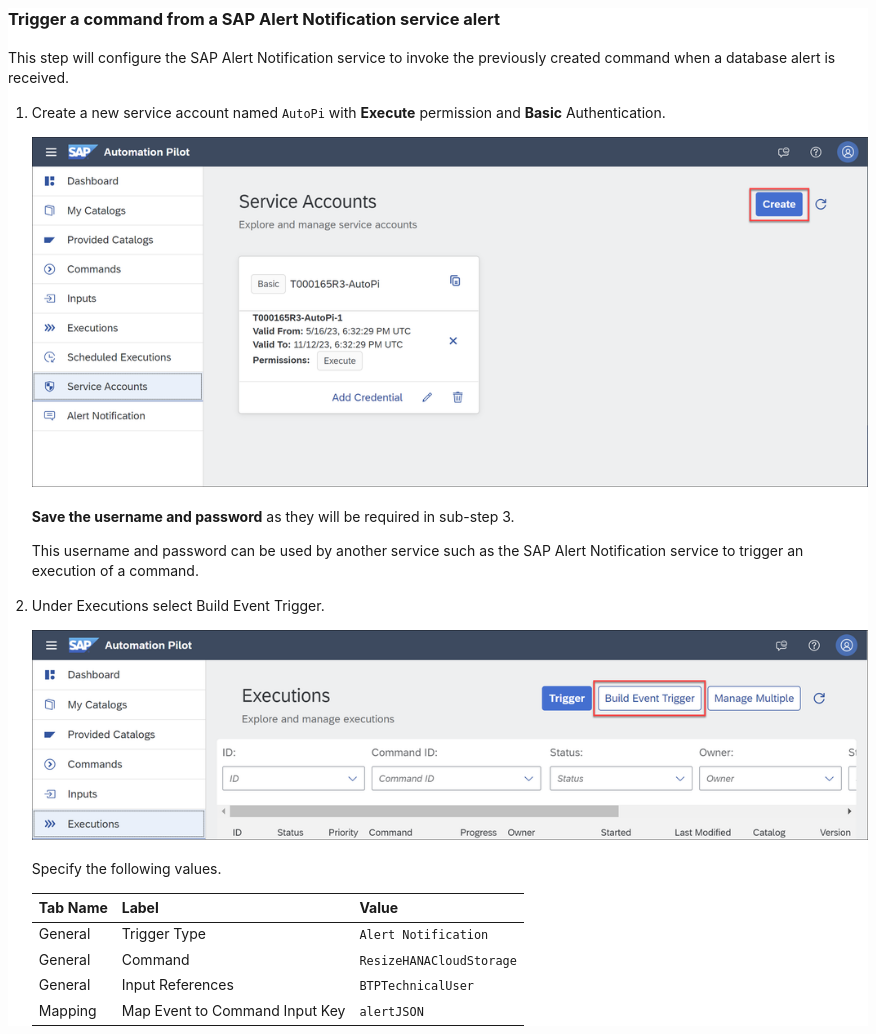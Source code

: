

### Trigger a command from a SAP Alert Notification service alert


This step will configure the SAP Alert Notification service to invoke the previously created command when a database alert is received.  

1. Create a new service account named `AutoPi` with **Execute** permission and **Basic** Authentication.

    ![service account](service-account.png)

    **Save the username and password** as they will be required in sub-step 3.

    This username and password can be used by another service such as the SAP Alert Notification service to trigger an execution of a command.

2. Under Executions select Build Event Trigger.  

    ![build even trigger](build-event-trigger.png)

    Specify the following values.

    | Tab Name | Label | Value |
    | -------- | ----- | --- |
    | General | Trigger Type | `Alert Notification` |
    | General | Command | `ResizeHANACloudStorage` |
    | General | Input References | `BTPTechnicalUser` |
    | Mapping | Map Event to Command Input Key | `alertJSON` |
